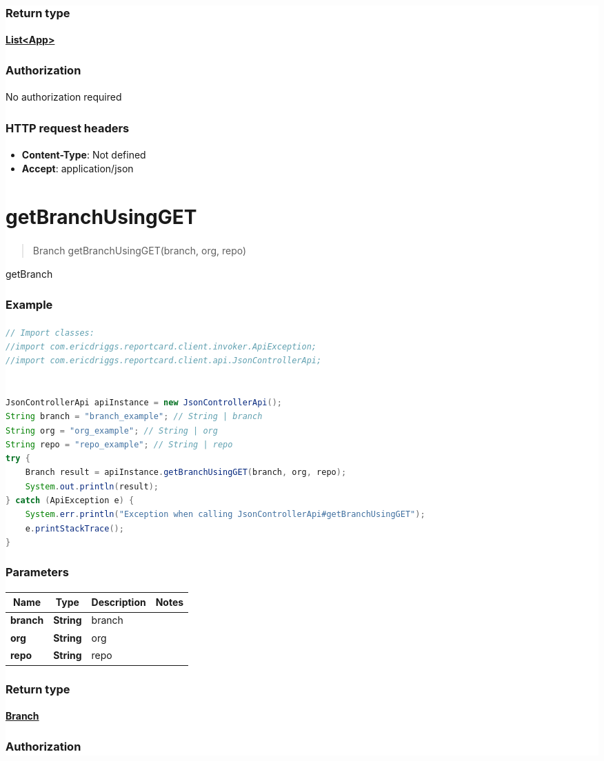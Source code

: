 ### Return type

[**List&lt;App&gt;**](App.md)

### Authorization

No authorization required

### HTTP request headers

 - **Content-Type**: Not defined
 - **Accept**: application/json

<a name="getBranchUsingGET"></a>
# **getBranchUsingGET**
> Branch getBranchUsingGET(branch, org, repo)

getBranch

### Example
```java
// Import classes:
//import com.ericdriggs.reportcard.client.invoker.ApiException;
//import com.ericdriggs.reportcard.client.api.JsonControllerApi;


JsonControllerApi apiInstance = new JsonControllerApi();
String branch = "branch_example"; // String | branch
String org = "org_example"; // String | org
String repo = "repo_example"; // String | repo
try {
    Branch result = apiInstance.getBranchUsingGET(branch, org, repo);
    System.out.println(result);
} catch (ApiException e) {
    System.err.println("Exception when calling JsonControllerApi#getBranchUsingGET");
    e.printStackTrace();
}
```

### Parameters

Name | Type | Description  | Notes
------------- | ------------- | ------------- | -------------
 **branch** | **String**| branch |
 **org** | **String**| org |
 **repo** | **String**| repo |

### Return type

[**Branch**](Branch.md)

### Authorization

